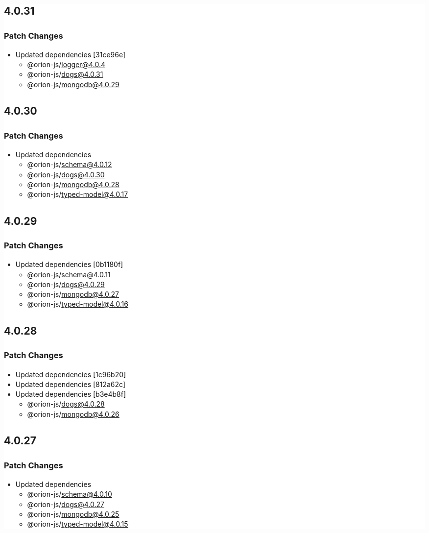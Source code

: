 ## 4.0.31

### Patch Changes

- Updated dependencies [31ce96e]
  - @orion-js/logger@4.0.4
  - @orion-js/dogs@4.0.31
  - @orion-js/mongodb@4.0.29

## 4.0.30

### Patch Changes

- Updated dependencies
  - @orion-js/schema@4.0.12
  - @orion-js/dogs@4.0.30
  - @orion-js/mongodb@4.0.28
  - @orion-js/typed-model@4.0.17

## 4.0.29

### Patch Changes

- Updated dependencies [0b1180f]
  - @orion-js/schema@4.0.11
  - @orion-js/dogs@4.0.29
  - @orion-js/mongodb@4.0.27
  - @orion-js/typed-model@4.0.16

## 4.0.28

### Patch Changes

- Updated dependencies [1c96b20]
- Updated dependencies [812a62c]
- Updated dependencies [b3e4b8f]
  - @orion-js/dogs@4.0.28
  - @orion-js/mongodb@4.0.26

## 4.0.27

### Patch Changes

- Updated dependencies
  - @orion-js/schema@4.0.10
  - @orion-js/dogs@4.0.27
  - @orion-js/mongodb@4.0.25
  - @orion-js/typed-model@4.0.15
